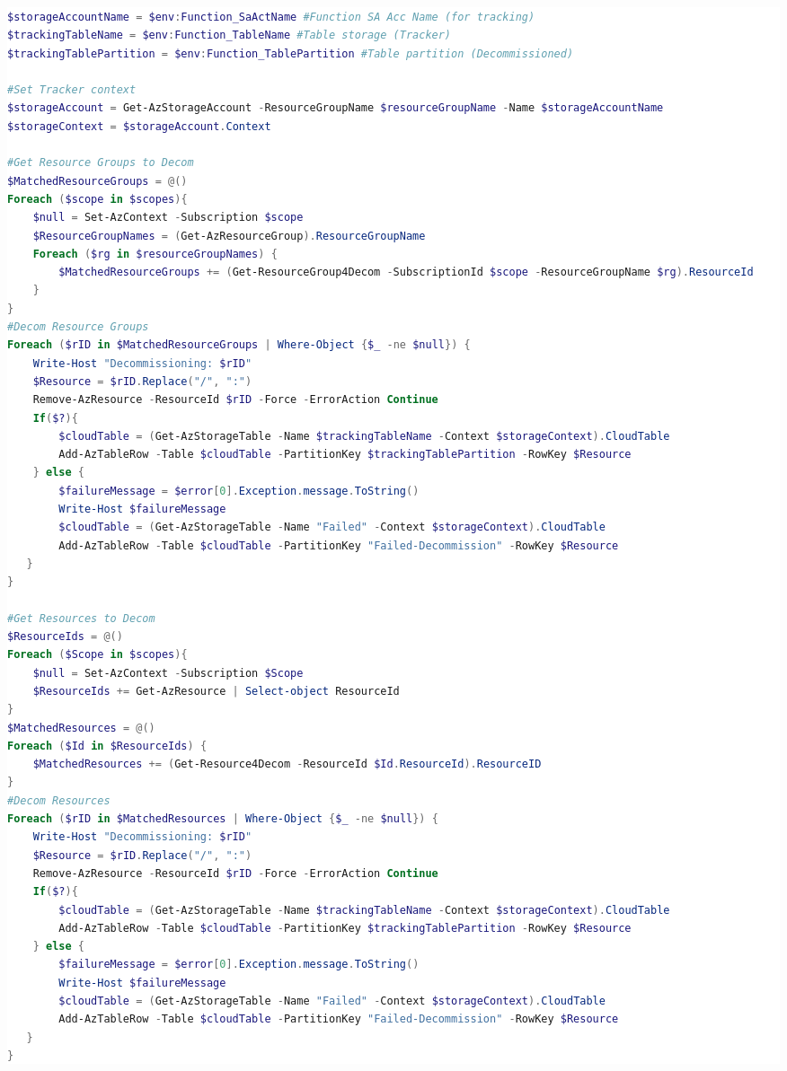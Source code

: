```powershell
$storageAccountName = $env:Function_SaActName #Function SA Acc Name (for tracking)
$trackingTableName = $env:Function_TableName #Table storage (Tracker)
$trackingTablePartition = $env:Function_TablePartition #Table partition (Decommissioned)

#Set Tracker context
$storageAccount = Get-AzStorageAccount -ResourceGroupName $resourceGroupName -Name $storageAccountName
$storageContext = $storageAccount.Context

#Get Resource Groups to Decom
$MatchedResourceGroups = @()
Foreach ($scope in $scopes){
    $null = Set-AzContext -Subscription $scope
    $ResourceGroupNames = (Get-AzResourceGroup).ResourceGroupName
    Foreach ($rg in $resourceGroupNames) {
        $MatchedResourceGroups += (Get-ResourceGroup4Decom -SubscriptionId $scope -ResourceGroupName $rg).ResourceId
    }
}
#Decom Resource Groups
Foreach ($rID in $MatchedResourceGroups | Where-Object {$_ -ne $null}) {
    Write-Host "Decommissioning: $rID"
    $Resource = $rID.Replace("/", ":")
    Remove-AzResource -ResourceId $rID -Force -ErrorAction Continue
    If($?){
        $cloudTable = (Get-AzStorageTable -Name $trackingTableName -Context $storageContext).CloudTable
        Add-AzTableRow -Table $cloudTable -PartitionKey $trackingTablePartition -RowKey $Resource
    } else {
        $failureMessage = $error[0].Exception.message.ToString()
        Write-Host $failureMessage
        $cloudTable = (Get-AzStorageTable -Name "Failed" -Context $storageContext).CloudTable
        Add-AzTableRow -Table $cloudTable -PartitionKey "Failed-Decommission" -RowKey $Resource
   }
}

#Get Resources to Decom
$ResourceIds = @()
Foreach ($Scope in $scopes){
    $null = Set-AzContext -Subscription $Scope
    $ResourceIds += Get-AzResource | Select-object ResourceId
}
$MatchedResources = @()
Foreach ($Id in $ResourceIds) {
    $MatchedResources += (Get-Resource4Decom -ResourceId $Id.ResourceId).ResourceID
}
#Decom Resources
Foreach ($rID in $MatchedResources | Where-Object {$_ -ne $null}) {
    Write-Host "Decommissioning: $rID"
    $Resource = $rID.Replace("/", ":")
    Remove-AzResource -ResourceId $rID -Force -ErrorAction Continue
    If($?){
        $cloudTable = (Get-AzStorageTable -Name $trackingTableName -Context $storageContext).CloudTable
        Add-AzTableRow -Table $cloudTable -PartitionKey $trackingTablePartition -RowKey $Resource
    } else {
        $failureMessage = $error[0].Exception.message.ToString()
        Write-Host $failureMessage
        $cloudTable = (Get-AzStorageTable -Name "Failed" -Context $storageContext).CloudTable
        Add-AzTableRow -Table $cloudTable -PartitionKey "Failed-Decommission" -RowKey $Resource
   }
}
```
